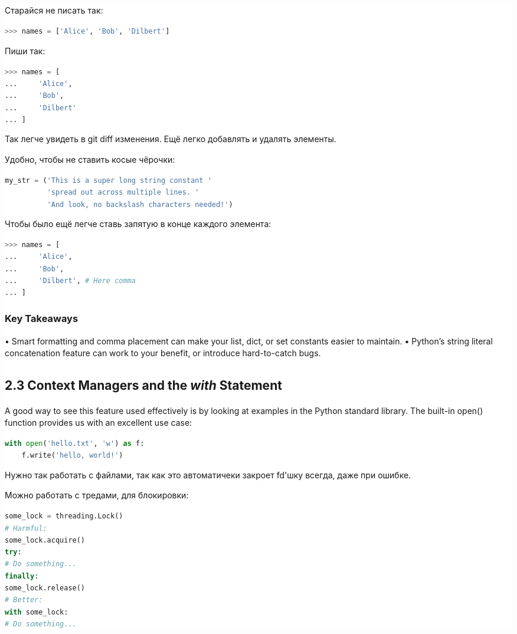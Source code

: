 Старайся не писать так:
```python
>>> names = ['Alice', 'Bob', 'Dilbert']
```
Пиши так:
```python
>>> names = [
...     'Alice',
...     'Bob',
...     'Dilbert'
... ]
```
Так легче увидеть в git diff изменения. Ещё легко добавлять и удалять элементы. 

Удобно, чтобы не ставить косые чёрочки:
```python
my_str = ('This is a super long string constant '
		  'spread out across multiple lines. '
		  'And look, no backslash characters needed!')
```

Чтобы было ещё легче ставь запятую в конце каждого элемента:
```python
>>> names = [
...     'Alice',
...     'Bob',
...     'Dilbert', # Here comma
... ]
```

### Key Takeaways
• Smart formatting and comma placement can make your list,
dict, or set constants easier to maintain.
• Python’s string literal concatenation feature can work to your
benefit, or introduce hard-to-catch bugs.


## 2.3 Context Managers and the *with* Statement
A good way to see this feature used effectively is by looking at examples in the Python standard library. The built-in open() function provides us with an excellent use case:
```python
with open('hello.txt', 'w') as f:
	f.write('hello, world!')
```
Нужно так работать с файлами, так как это автоматичеки закроет fd'шку всегда, даже при ошибке.

Можно работать с тредами, для блокировки:
```python
some_lock = threading.Lock()
# Harmful:
some_lock.acquire()
try:
# Do something...
finally:
some_lock.release()
# Better:
with some_lock:
# Do something...
```
